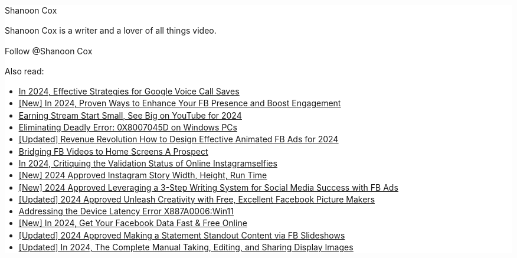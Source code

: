 Shanoon Cox

Shanoon Cox is a writer and a lover of all things video.

Follow @Shanoon Cox

<ins class="adsbygoogle"
     style="display:block"
     data-ad-format="autorelaxed"
     data-ad-client="ca-pub-7571918770474297"
     data-ad-slot="1223367746"></ins>

<ins class="adsbygoogle"
     style="display:block"
     data-ad-format="autorelaxed"
     data-ad-client="ca-pub-7571918770474297"
     data-ad-slot="1223367746"></ins>



<ins class="adsbygoogle"
     style="display:block"
     data-ad-client="ca-pub-7571918770474297"
     data-ad-slot="8358498916"
     data-ad-format="auto"
     data-full-width-responsive="true"></ins>




<span class="atpl-alsoreadstyle">Also read:</span>
<div><ul>
<li><a href="https://desktop-recording.techidaily.com/in-2024-effective-strategies-for-google-voice-call-saves/"><u>In 2024, Effective Strategies for Google Voice Call Saves</u></a></li>
<li><a href="https://facebook-video-files.techidaily.com/new-in-2024-proven-ways-to-enhance-your-fb-presence-and-boost-engagement/"><u>[New] In 2024, Proven Ways to Enhance Your FB Presence and Boost Engagement</u></a></li>
<li><a href="https://youtube-videos.techidaily.com/earning-stream-start-small-see-big-on-youtube-for-2024/"><u>Earning Stream  Start Small, See Big on YouTube for 2024</u></a></li>
<li><a href="https://win11-tips.techidaily.com/eliminating-deadly-error-0x8007045d-on-windows-pcs/"><u>Eliminating Deadly Error: 0X8007045D on Windows PCs</u></a></li>
<li><a href="https://facebook-video-files.techidaily.com/updated-revenue-revolution-how-to-design-effective-animated-fb-ads-for-2024/"><u>[Updated] Revenue Revolution  How to Design Effective Animated FB Ads for 2024</u></a></li>
<li><a href="https://facebook-video-files.techidaily.com/bridging-fb-videos-to-home-screens-a-prospect/"><u>Bridging FB Videos to Home Screens  A Prospect</u></a></li>
<li><a href="https://instagram-video-recordings.techidaily.com/in-2024-critiquing-the-validation-status-of-online-instagramselfies/"><u>In 2024, Critiquing the Validation Status of Online Instagramselfies</u></a></li>
<li><a href="https://facebook-video-files.techidaily.com/new-2024-approved-instagram-story-width-height-run-time/"><u>[New] 2024 Approved  Instagram Story  Width, Height, Run Time</u></a></li>
<li><a href="https://facebook-video-files.techidaily.com/new-2024-approved-leveraging-a-3-step-writing-system-for-social-media-success-with-fb-ads/"><u>[New] 2024 Approved  Leveraging a 3-Step Writing System for Social Media Success with FB Ads</u></a></li>
<li><a href="https://facebook-video-files.techidaily.com/updated-2024-approved-unleash-creativity-with-free-excellent-facebook-picture-makers/"><u>[Updated] 2024 Approved  Unleash Creativity with Free, Excellent Facebook Picture Makers</u></a></li>
<li><a href="https://win11-tips.techidaily.com/addressing-the-device-latency-error-x887a0006win11/"><u>Addressing the Device Latency Error X887A0006:Win11</u></a></li>
<li><a href="https://facebook-video-files.techidaily.com/new-in-2024-get-your-facebook-data-fast-and-free-online/"><u>[New] In 2024, Get Your Facebook Data Fast & Free Online</u></a></li>
<li><a href="https://facebook-video-files.techidaily.com/updated-2024-approved-making-a-statement-standout-content-via-fb-slideshows/"><u>[Updated] 2024 Approved  Making a Statement  Standout Content via FB Slideshows</u></a></li>
<li><a href="https://digital-screen-recording.techidaily.com/updated-in-2024-the-complete-manual-taking-editing-and-sharing-display-images/"><u>[Updated] In 2024, The Complete Manual  Taking, Editing, and Sharing Display Images</u></a></li>